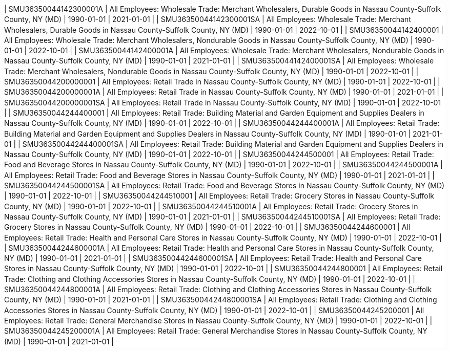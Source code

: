 | SMU36350044142300001A  | All Employees: Wholesale Trade: Merchant Wholesalers, Durable Goods in Nassau County-Suffolk County, NY (MD)                                                             | 1990-01-01          | 2021-01-01        |
| SMU36350044142300001SA | All Employees: Wholesale Trade: Merchant Wholesalers, Durable Goods in Nassau County-Suffolk County, NY (MD)                                                             | 1990-01-01          | 2022-10-01        |
| SMU36350044142400001   | All Employees: Wholesale Trade: Merchant Wholesalers, Nondurable Goods in Nassau County-Suffolk County, NY (MD)                                                          | 1990-01-01          | 2022-10-01        |
| SMU36350044142400001A  | All Employees: Wholesale Trade: Merchant Wholesalers, Nondurable Goods in Nassau County-Suffolk County, NY (MD)                                                          | 1990-01-01          | 2021-01-01        |
| SMU36350044142400001SA | All Employees: Wholesale Trade: Merchant Wholesalers, Nondurable Goods in Nassau County-Suffolk County, NY (MD)                                                          | 1990-01-01          | 2022-10-01        |
| SMU36350044200000001   | All Employees: Retail Trade in Nassau County-Suffolk County, NY (MD)                                                                                                     | 1990-01-01          | 2022-10-01        |
| SMU36350044200000001A  | All Employees: Retail Trade in Nassau County-Suffolk County, NY (MD)                                                                                                     | 1990-01-01          | 2021-01-01        |
| SMU36350044200000001SA | All Employees: Retail Trade in Nassau County-Suffolk County, NY (MD)                                                                                                     | 1990-01-01          | 2022-10-01        |
| SMU36350044244400001   | All Employees: Retail Trade: Building Material and Garden Equipment and Supplies Dealers in Nassau County-Suffolk County, NY (MD)                                        | 1990-01-01          | 2022-10-01        |
| SMU36350044244400001A  | All Employees: Retail Trade: Building Material and Garden Equipment and Supplies Dealers in Nassau County-Suffolk County, NY (MD)                                        | 1990-01-01          | 2021-01-01        |
| SMU36350044244400001SA | All Employees: Retail Trade: Building Material and Garden Equipment and Supplies Dealers in Nassau County-Suffolk County, NY (MD)                                        | 1990-01-01          | 2022-10-01        |
| SMU36350044244500001   | All Employees: Retail Trade: Food and Beverage Stores in Nassau County-Suffolk County, NY (MD)                                                                           | 1990-01-01          | 2022-10-01        |
| SMU36350044244500001A  | All Employees: Retail Trade: Food and Beverage Stores in Nassau County-Suffolk County, NY (MD)                                                                           | 1990-01-01          | 2021-01-01        |
| SMU36350044244500001SA | All Employees: Retail Trade: Food and Beverage Stores in Nassau County-Suffolk County, NY (MD)                                                                           | 1990-01-01          | 2022-10-01        |
| SMU36350044244510001   | All Employees: Retail Trade: Grocery Stores in Nassau County-Suffolk County, NY (MD)                                                                                     | 1990-01-01          | 2022-10-01        |
| SMU36350044244510001A  | All Employees: Retail Trade: Grocery Stores in Nassau County-Suffolk County, NY (MD)                                                                                     | 1990-01-01          | 2021-01-01        |
| SMU36350044244510001SA | All Employees: Retail Trade: Grocery Stores in Nassau County-Suffolk County, NY (MD)                                                                                     | 1990-01-01          | 2022-10-01        |
| SMU36350044244600001   | All Employees: Retail Trade: Health and Personal Care Stores in Nassau County-Suffolk County, NY (MD)                                                                    | 1990-01-01          | 2022-10-01        |
| SMU36350044244600001A  | All Employees: Retail Trade: Health and Personal Care Stores in Nassau County-Suffolk County, NY (MD)                                                                    | 1990-01-01          | 2021-01-01        |
| SMU36350044244600001SA | All Employees: Retail Trade: Health and Personal Care Stores in Nassau County-Suffolk County, NY (MD)                                                                    | 1990-01-01          | 2022-10-01        |
| SMU36350044244800001   | All Employees: Retail Trade: Clothing and Clothing Accessories Stores in Nassau County-Suffolk County, NY (MD)                                                           | 1990-01-01          | 2022-10-01        |
| SMU36350044244800001A  | All Employees: Retail Trade: Clothing and Clothing Accessories Stores in Nassau County-Suffolk County, NY (MD)                                                           | 1990-01-01          | 2021-01-01        |
| SMU36350044244800001SA | All Employees: Retail Trade: Clothing and Clothing Accessories Stores in Nassau County-Suffolk County, NY (MD)                                                           | 1990-01-01          | 2022-10-01        |
| SMU36350044245200001   | All Employees: Retail Trade: General Merchandise Stores in Nassau County-Suffolk County, NY (MD)                                                                         | 1990-01-01          | 2022-10-01        |
| SMU36350044245200001A  | All Employees: Retail Trade: General Merchandise Stores in Nassau County-Suffolk County, NY (MD)                                                                         | 1990-01-01          | 2021-01-01        |